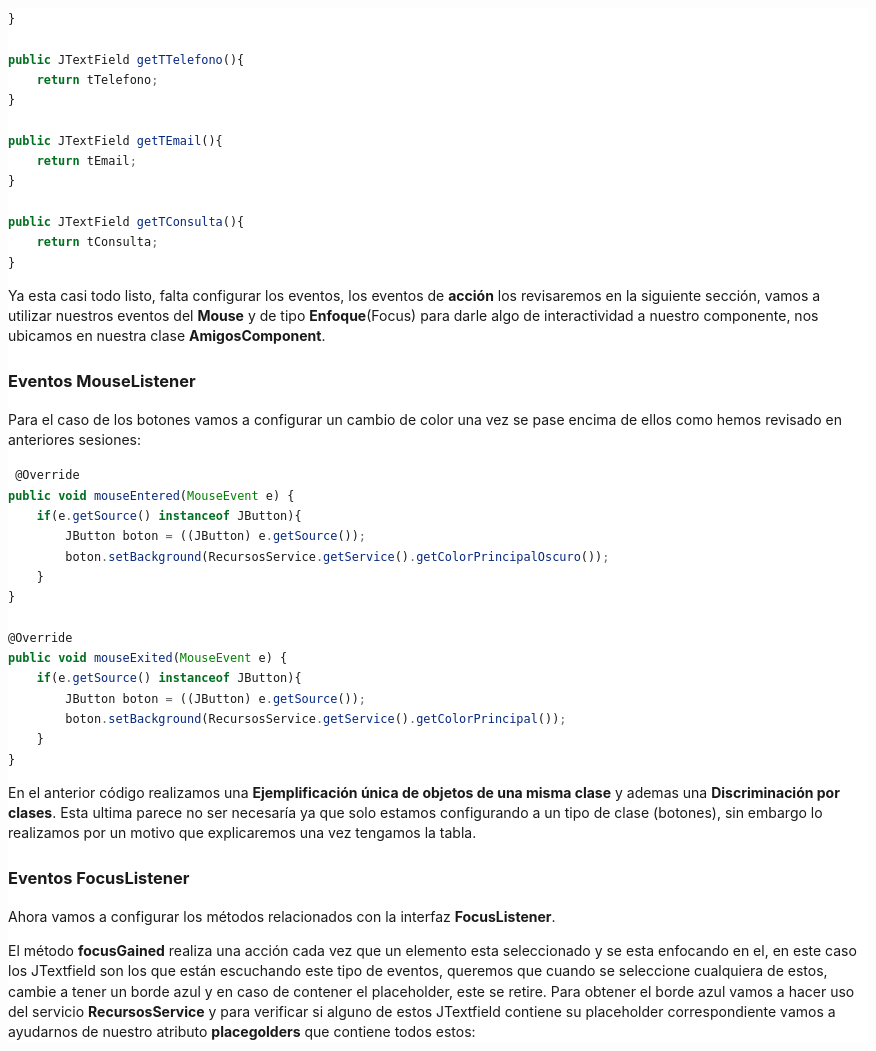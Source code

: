 ```javascript
}

public JTextField getTTelefono(){
    return tTelefono;
}

public JTextField getTEmail(){
    return tEmail;
}

public JTextField getTConsulta(){
    return tConsulta;
}
```

Ya esta casi todo listo, falta configurar los eventos, los eventos de **acción** los revisaremos en la siguiente sección, vamos a utilizar nuestros eventos del **Mouse** y de tipo **Enfoque**(Focus) para darle algo de interactividad a nuestro componente, nos ubicamos en nuestra clase **AmigosComponent**.

### **Eventos MouseListener**

Para el caso de los botones vamos a configurar un cambio de color una vez se pase encima de ellos como hemos revisado en anteriores sesiones:
```javascript
 @Override
public void mouseEntered(MouseEvent e) {
    if(e.getSource() instanceof JButton){
        JButton boton = ((JButton) e.getSource());
        boton.setBackground(RecursosService.getService().getColorPrincipalOscuro());
    }
}

@Override
public void mouseExited(MouseEvent e) {
    if(e.getSource() instanceof JButton){
        JButton boton = ((JButton) e.getSource());
        boton.setBackground(RecursosService.getService().getColorPrincipal());
    }
}
```
En el anterior código realizamos una **Ejemplificación única de objetos de una misma clase** y ademas una **Discriminación por clases**. Esta ultima parece no ser necesaría ya que solo estamos configurando a un tipo de clase (botones), sin embargo lo realizamos por un motivo que explicaremos una vez tengamos la tabla.


### **Eventos FocusListener**

Ahora vamos a configurar los métodos relacionados con la interfaz **FocusListener**. 

El método **focusGained** realiza una acción cada vez que un elemento esta seleccionado y se esta enfocando en el, en este caso los JTextfield son los que están escuchando este tipo de eventos, queremos que cuando se seleccione cualquiera de estos, cambie a tener un borde azul y en caso de contener el placeholder, este se retire. Para obtener el borde azul vamos a hacer uso del servicio **RecursosService** y para verificar si alguno de estos JTextfield contiene su placeholder correspondiente vamos a ayudarnos de nuestro atributo **placegolders** que contiene todos estos:
